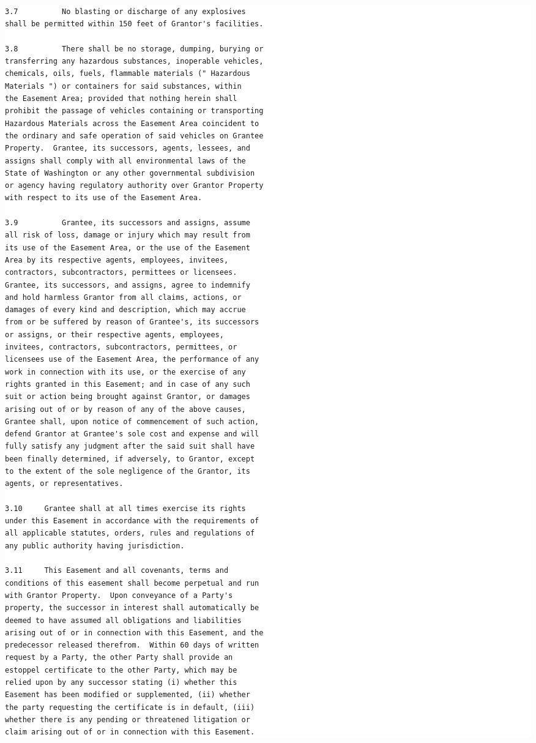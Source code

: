     3.7          No blasting or discharge of any explosives  
    shall be permitted within 150 feet of Grantor's facilities.  
  
    3.8          There shall be no storage, dumping, burying or  
    transferring any hazardous substances, inoperable vehicles,  
    chemicals, oils, fuels, flammable materials (" Hazardous  
    Materials ") or containers for said substances, within  
    the Easement Area; provided that nothing herein shall  
    prohibit the passage of vehicles containing or transporting  
    Hazardous Materials across the Easement Area coincident to  
    the ordinary and safe operation of said vehicles on Grantee  
    Property.  Grantee, its successors, agents, lessees, and  
    assigns shall comply with all environmental laws of the  
    State of Washington or any other governmental subdivision  
    or agency having regulatory authority over Grantor Property  
    with respect to its use of the Easement Area.  
  
    3.9          Grantee, its successors and assigns, assume  
    all risk of loss, damage or injury which may result from  
    its use of the Easement Area, or the use of the Easement  
    Area by its respective agents, employees, invitees,  
    contractors, subcontractors, permittees or licensees.  
    Grantee, its successors, and assigns, agree to indemnify  
    and hold harmless Grantor from all claims, actions, or  
    damages of every kind and description, which may accrue  
    from or be suffered by reason of Grantee's, its successors  
    or assigns, or their respective agents, employees,  
    invitees, contractors, subcontractors, permittees, or  
    licensees use of the Easement Area, the performance of any  
    work in connection with its use, or the exercise of any  
    rights granted in this Easement; and in case of any such  
    suit or action being brought against Grantor, or damages  
    arising out of or by reason of any of the above causes,  
    Grantee shall, upon notice of commencement of such action,  
    defend Grantor at Grantee's sole cost and expense and will  
    fully satisfy any judgment after the said suit shall have  
    been finally determined, if adversely, to Grantor, except  
    to the extent of the sole negligence of the Grantor, its  
    agents, or representatives.  
  
    3.10     Grantee shall at all times exercise its rights  
    under this Easement in accordance with the requirements of  
    all applicable statutes, orders, rules and regulations of  
    any public authority having jurisdiction.  
  
    3.11     This Easement and all covenants, terms and  
    conditions of this easement shall become perpetual and run  
    with Grantor Property.  Upon conveyance of a Party's  
    property, the successor in interest shall automatically be  
    deemed to have assumed all obligations and liabilities  
    arising out of or in connection with this Easement, and the  
    predecessor released therefrom.  Within 60 days of written  
    request by a Party, the other Party shall provide an  
    estoppel certificate to the other Party, which may be  
    relied upon by any successor stating (i) whether this  
    Easement has been modified or supplemented, (ii) whether  
    the party requesting the certificate is in default, (iii)  
    whether there is any pending or threatened litigation or  
    claim arising out of or in connection with this Easement.  
  